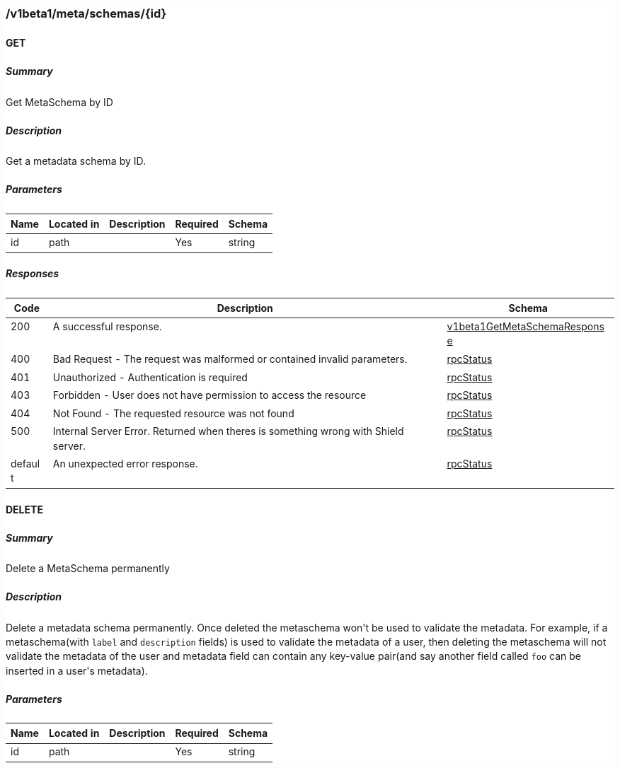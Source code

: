### /v1beta1/meta/schemas/{id}

#### GET
##### Summary

Get MetaSchema by ID

##### Description

Get a metadata schema by ID.

##### Parameters

| Name | Located in | Description | Required | Schema |
| ---- | ---------- | ----------- | -------- | ------ |
| id | path |  | Yes | string |

##### Responses

| Code | Description | Schema |
| ---- | ----------- | ------ |
| 200 | A successful response. | [v1beta1GetMetaSchemaResponse](#v1beta1getmetaschemaresponse) |
| 400 | Bad Request - The request was malformed or contained invalid parameters. | [rpcStatus](#rpcstatus) |
| 401 | Unauthorized - Authentication is required | [rpcStatus](#rpcstatus) |
| 403 | Forbidden - User does not have permission to access the resource | [rpcStatus](#rpcstatus) |
| 404 | Not Found - The requested resource was not found | [rpcStatus](#rpcstatus) |
| 500 | Internal Server Error. Returned when theres is something wrong with Shield server. | [rpcStatus](#rpcstatus) |
| default | An unexpected error response. | [rpcStatus](#rpcstatus) |

#### DELETE
##### Summary

Delete a MetaSchema permanently

##### Description

Delete a metadata schema permanently. Once deleted the metaschema won't be used to validate the metadata. For example, if a metaschema(with `label` and `description` fields) is used to validate the metadata of a user, then deleting the metaschema will not validate the metadata of the user and metadata field can contain any key-value pair(and say another field called `foo` can be inserted in a user's metadata).

##### Parameters

| Name | Located in | Description | Required | Schema |
| ---- | ---------- | ----------- | -------- | ------ |
| id | path |  | Yes | string |
